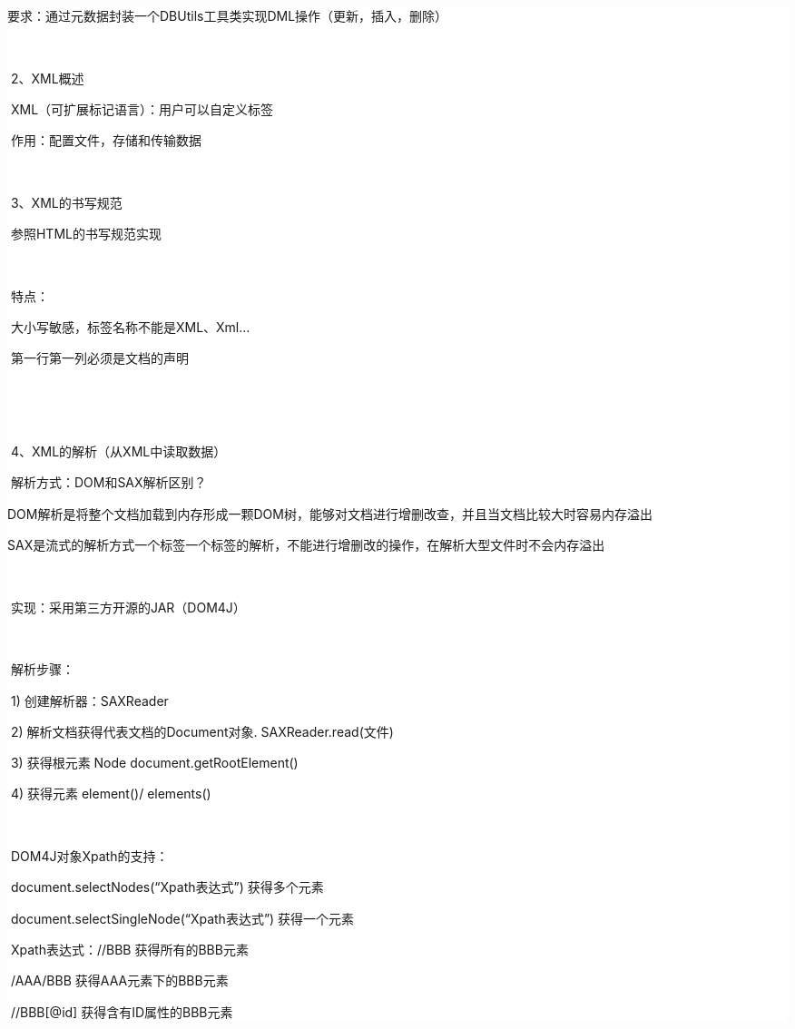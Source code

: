 ​		要求：通过元数据封装一个DBUtils工具类实现DML操作（更新，插入，删除）

​		

​	2、XML概述

​		XML（可扩展标记语言）：用户可以自定义标签

​		作用：配置文件，存储和传输数据

​		

​	3、XML的书写规范

​		参照HTML的书写规范实现

​		

​		特点：

​			大小写敏感，标签名称不能是XML、Xml…

​			第一行第一列必须是文档的声明

​			<?xml   version=”1.0”  encoding=”utf-8”  ?>

​		

​	4、XML的解析（从XML中读取数据）

​		解析方式：DOM和SAX解析区别？

​			DOM解析是将整个文档加载到内存形成一颗DOM树，能够对文档进行增删改查，并且当文档比较大时容易内存溢出

​			SAX是流式的解析方式一个标签一个标签的解析，不能进行增删改的操作，在解析大型文件时不会内存溢出

​			

​		实现：采用第三方开源的JAR（DOM4J）  

​		

​		解析步骤：

​			1) 创建解析器：SAXReader 

​			2) 解析文档获得代表文档的Document对象. SAXReader.read(文件)

​			3) 获得根元素 Node   document.getRootElement()

​			4) 获得元素 element()/  elements()

​			

​		DOM4J对象Xpath的支持：

​			document.selectNodes(“Xpath表达式”)  获得多个元素

​			document.selectSingleNode(“Xpath表达式”) 获得一个元素

​			Xpath表达式：//BBB  获得所有的BBB元素

​						/AAA/BBB  获得AAA元素下的BBB元素

​						//BBB[@id] 获得含有ID属性的BBB元素
